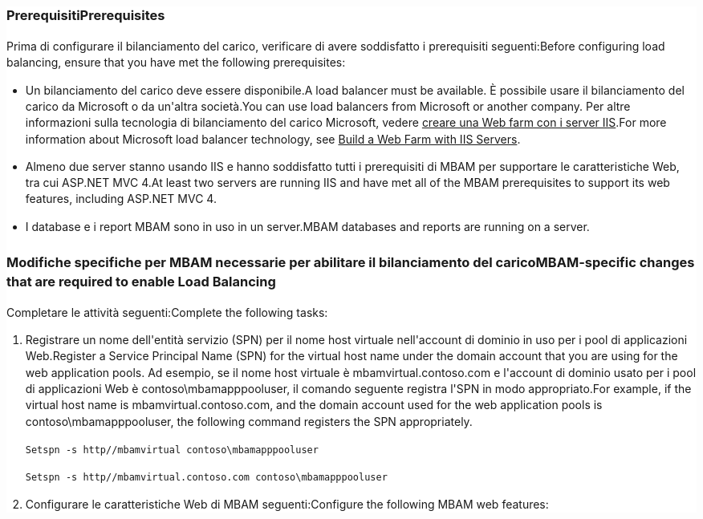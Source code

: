### <span data-ttu-id="a4d13-121">Prerequisiti</span><span class="sxs-lookup"><span data-stu-id="a4d13-121">Prerequisites</span></span>

<span data-ttu-id="a4d13-122">Prima di configurare il bilanciamento del carico, verificare di avere soddisfatto i prerequisiti seguenti:</span><span class="sxs-lookup"><span data-stu-id="a4d13-122">Before configuring load balancing, ensure that you have met the following prerequisites:</span></span>

-   <span data-ttu-id="a4d13-123">Un bilanciamento del carico deve essere disponibile.</span><span class="sxs-lookup"><span data-stu-id="a4d13-123">A load balancer must be available.</span></span> <span data-ttu-id="a4d13-124">È possibile usare il bilanciamento del carico da Microsoft o da un'altra società.</span><span class="sxs-lookup"><span data-stu-id="a4d13-124">You can use load balancers from Microsoft or another company.</span></span> <span data-ttu-id="a4d13-125">Per altre informazioni sulla tecnologia di bilanciamento del carico Microsoft, vedere [creare una Web farm con i server IIS](https://go.microsoft.com/fwlink/?LinkId=393326).</span><span class="sxs-lookup"><span data-stu-id="a4d13-125">For more information about Microsoft load balancer technology, see [Build a Web Farm with IIS Servers](https://go.microsoft.com/fwlink/?LinkId=393326).</span></span>

-   <span data-ttu-id="a4d13-126">Almeno due server stanno usando IIS e hanno soddisfatto tutti i prerequisiti di MBAM per supportare le caratteristiche Web, tra cui ASP.NET MVC 4.</span><span class="sxs-lookup"><span data-stu-id="a4d13-126">At least two servers are running IIS and have met all of the MBAM prerequisites to support its web features, including ASP.NET MVC 4.</span></span>

-   <span data-ttu-id="a4d13-127">I database e i report MBAM sono in uso in un server.</span><span class="sxs-lookup"><span data-stu-id="a4d13-127">MBAM databases and reports are running on a server.</span></span>

### <a href="" id="-------------mbam-specific-changes-that-are-required-to-enable-load-balancing"></a> <span data-ttu-id="a4d13-128">Modifiche specifiche per MBAM necessarie per abilitare il bilanciamento del carico</span><span class="sxs-lookup"><span data-stu-id="a4d13-128">MBAM-specific changes that are required to enable Load Balancing</span></span>

<span data-ttu-id="a4d13-129">Completare le attività seguenti:</span><span class="sxs-lookup"><span data-stu-id="a4d13-129">Complete the following tasks:</span></span>

1.  <span data-ttu-id="a4d13-130">Registrare un nome dell'entità servizio (SPN) per il nome host virtuale nell'account di dominio in uso per i pool di applicazioni Web.</span><span class="sxs-lookup"><span data-stu-id="a4d13-130">Register a Service Principal Name (SPN) for the virtual host name under the domain account that you are using for the web application pools.</span></span> <span data-ttu-id="a4d13-131">Ad esempio, se il nome host virtuale è mbamvirtual.contoso.com e l'account di dominio usato per i pool di applicazioni Web è contoso\\mbamapppooluser, il comando seguente registra l'SPN in modo appropriato.</span><span class="sxs-lookup"><span data-stu-id="a4d13-131">For example, if the virtual host name is mbamvirtual.contoso.com, and the domain account used for the web application pools is contoso\\mbamapppooluser, the following command registers the SPN appropriately.</span></span>

    `Setspn -s http//mbamvirtual contoso\mbamapppooluser`

    `Setspn -s http//mbamvirtual.contoso.com contoso\mbamapppooluser`

2.  <span data-ttu-id="a4d13-132">Configurare le caratteristiche Web di MBAM seguenti:</span><span class="sxs-lookup"><span data-stu-id="a4d13-132">Configure the following MBAM web features:</span></span>
